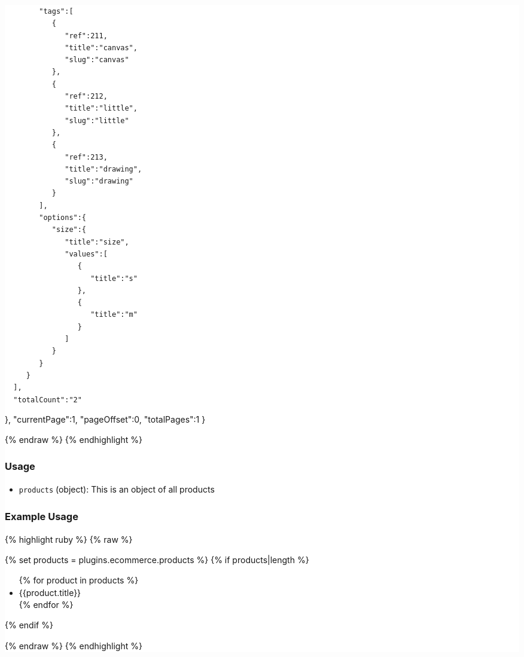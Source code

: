             "tags":[
               {
                  "ref":211,
                  "title":"canvas",
                  "slug":"canvas"
               },
               {
                  "ref":212,
                  "title":"little",
                  "slug":"little"
               },
               {
                  "ref":213,
                  "title":"drawing",
                  "slug":"drawing"
               }
            ],
            "options":{
               "size":{
                  "title":"size",
                  "values":[
                     {
                        "title":"s"
                     },
                     {
                        "title":"m"
                     }
                  ]
               }
            }
         }
      ],
      "totalCount":"2"
   },
   "currentPage":1,
   "pageOffset":0,
   "totalPages":1
}

{% endraw %}
{% endhighlight %}

### Usage

* ```products``` (object): This is an object of all products

### Example Usage

{% highlight ruby %}
{% raw %}

{% set products = plugins.ecommerce.products %}
{% if products|length %}
<ul>
{% for product in products %}
  <li>{{product.title}}</li>
  {% endfor %}
</ul>
{% endif %}

{% endraw %}
{% endhighlight %}
